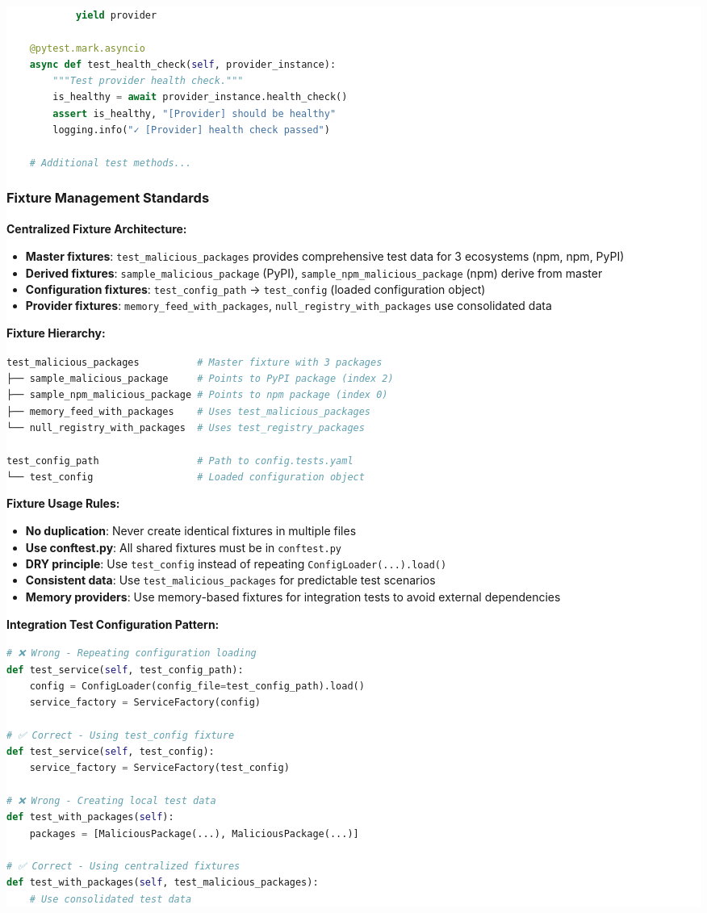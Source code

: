 ```python
            yield provider

    @pytest.mark.asyncio
    async def test_health_check(self, provider_instance):
        """Test provider health check."""
        is_healthy = await provider_instance.health_check()
        assert is_healthy, "[Provider] should be healthy"
        logging.info("✓ [Provider] health check passed")

    # Additional test methods...
```

### Fixture Management Standards

**Centralized Fixture Architecture:**
- **Master fixtures**: `test_malicious_packages` provides comprehensive test data for 3 ecosystems (npm, npm, PyPI)
- **Derived fixtures**: `sample_malicious_package` (PyPI), `sample_npm_malicious_package` (npm) derive from master
- **Configuration fixtures**: `test_config_path` → `test_config` (loaded configuration object)
- **Provider fixtures**: `memory_feed_with_packages`, `null_registry_with_packages` use consolidated data

**Fixture Hierarchy:**
```python
test_malicious_packages          # Master fixture with 3 packages
├── sample_malicious_package     # Points to PyPI package (index 2)
├── sample_npm_malicious_package # Points to npm package (index 0)
├── memory_feed_with_packages    # Uses test_malicious_packages
└── null_registry_with_packages  # Uses test_registry_packages

test_config_path                 # Path to config.tests.yaml
└── test_config                  # Loaded configuration object
```

**Fixture Usage Rules:**
- **No duplication**: Never create identical fixtures in multiple files
- **Use conftest.py**: All shared fixtures must be in `conftest.py`
- **DRY principle**: Use `test_config` instead of repeating `ConfigLoader(...).load()`
- **Consistent data**: Use `test_malicious_packages` for predictable test scenarios
- **Memory providers**: Use memory-based fixtures for integration tests to avoid external dependencies

**Integration Test Configuration Pattern:**
```python
# ❌ Wrong - Repeating configuration loading
def test_service(self, test_config_path):
    config = ConfigLoader(config_file=test_config_path).load()
    service_factory = ServiceFactory(config)

# ✅ Correct - Using test_config fixture
def test_service(self, test_config):
    service_factory = ServiceFactory(test_config)

# ❌ Wrong - Creating local test data
def test_with_packages(self):
    packages = [MaliciousPackage(...), MaliciousPackage(...)]

# ✅ Correct - Using centralized fixtures
def test_with_packages(self, test_malicious_packages):
    # Use consolidated test data
```
